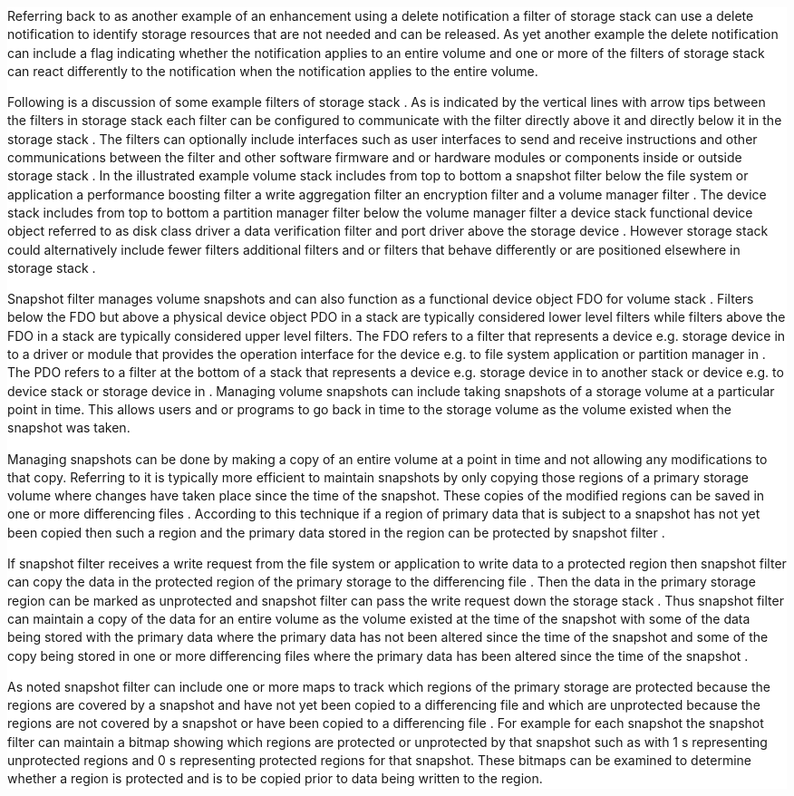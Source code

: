 Referring back to as another example of an enhancement using a delete notification a filter of storage stack can use a delete notification to identify storage resources that are not needed and can be released. As yet another example the delete notification can include a flag indicating whether the notification applies to an entire volume and one or more of the filters of storage stack can react differently to the notification when the notification applies to the entire volume.

Following is a discussion of some example filters of storage stack . As is indicated by the vertical lines with arrow tips between the filters in storage stack each filter can be configured to communicate with the filter directly above it and directly below it in the storage stack . The filters can optionally include interfaces such as user interfaces to send and receive instructions and other communications between the filter and other software firmware and or hardware modules or components inside or outside storage stack . In the illustrated example volume stack includes from top to bottom a snapshot filter below the file system or application a performance boosting filter a write aggregation filter an encryption filter and a volume manager filter . The device stack includes from top to bottom a partition manager filter below the volume manager filter a device stack functional device object referred to as disk class driver a data verification filter and port driver above the storage device . However storage stack could alternatively include fewer filters additional filters and or filters that behave differently or are positioned elsewhere in storage stack .

Snapshot filter manages volume snapshots and can also function as a functional device object FDO for volume stack . Filters below the FDO but above a physical device object PDO in a stack are typically considered lower level filters while filters above the FDO in a stack are typically considered upper level filters. The FDO refers to a filter that represents a device e.g. storage device in to a driver or module that provides the operation interface for the device e.g. to file system application or partition manager in . The PDO refers to a filter at the bottom of a stack that represents a device e.g. storage device in to another stack or device e.g. to device stack or storage device in . Managing volume snapshots can include taking snapshots of a storage volume at a particular point in time. This allows users and or programs to go back in time to the storage volume as the volume existed when the snapshot was taken.

Managing snapshots can be done by making a copy of an entire volume at a point in time and not allowing any modifications to that copy. Referring to it is typically more efficient to maintain snapshots by only copying those regions of a primary storage volume where changes have taken place since the time of the snapshot. These copies of the modified regions can be saved in one or more differencing files . According to this technique if a region of primary data that is subject to a snapshot has not yet been copied then such a region and the primary data stored in the region can be protected by snapshot filter .

If snapshot filter receives a write request from the file system or application to write data to a protected region then snapshot filter can copy the data in the protected region of the primary storage to the differencing file . Then the data in the primary storage region can be marked as unprotected and snapshot filter can pass the write request down the storage stack . Thus snapshot filter can maintain a copy of the data for an entire volume as the volume existed at the time of the snapshot with some of the data being stored with the primary data where the primary data has not been altered since the time of the snapshot and some of the copy being stored in one or more differencing files where the primary data has been altered since the time of the snapshot .

As noted snapshot filter can include one or more maps to track which regions of the primary storage are protected because the regions are covered by a snapshot and have not yet been copied to a differencing file and which are unprotected because the regions are not covered by a snapshot or have been copied to a differencing file . For example for each snapshot the snapshot filter can maintain a bitmap showing which regions are protected or unprotected by that snapshot such as with 1 s representing unprotected regions and 0 s representing protected regions for that snapshot. These bitmaps can be examined to determine whether a region is protected and is to be copied prior to data being written to the region.
